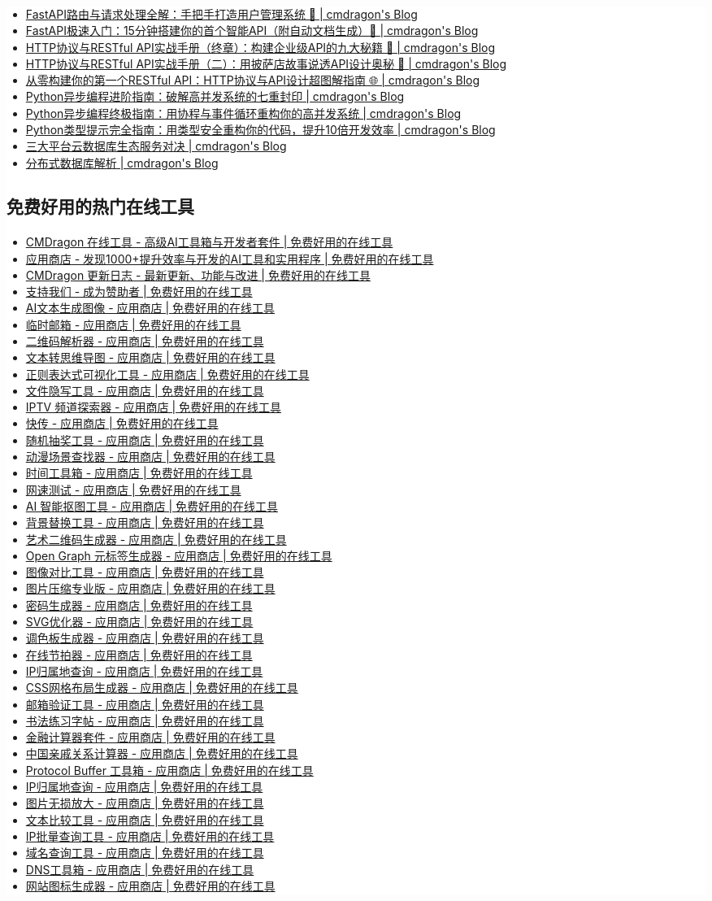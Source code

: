 - [FastAPI路由与请求处理全解：手把手打造用户管理系统 🔌 | cmdragon's Blog](https://blog.cmdragon.cn/posts/9d842fb802a1650ff94a76ccf85e38bf/)
- [FastAPI极速入门：15分钟搭建你的首个智能API（附自动文档生成）🚀 | cmdragon's Blog](https://blog.cmdragon.cn/posts/f00c92e523b0105ed423cb8edeeb0266/)
- [HTTP协议与RESTful API实战手册（终章）：构建企业级API的九大秘籍 🔐 | cmdragon's Blog](https://blog.cmdragon.cn/posts/1aaea6dee0155d4100825ddc61d600c0/)
- [HTTP协议与RESTful API实战手册（二）：用披萨店故事说透API设计奥秘 🍕 | cmdragon's Blog](https://blog.cmdragon.cn/posts/c8336c13112f68c7f9fe1490aa8d43fe/)
- [从零构建你的第一个RESTful API：HTTP协议与API设计超图解指南 🌐 | cmdragon's Blog](https://blog.cmdragon.cn/posts/1960fe96ab7bb621305c9524cc451a2f/)
- [Python异步编程进阶指南：破解高并发系统的七重封印 | cmdragon's Blog](https://blog.cmdragon.cn/posts/6163781e0bba17626978fadf63b3e92e/)
- [Python异步编程终极指南：用协程与事件循环重构你的高并发系统 | cmdragon's Blog](https://blog.cmdragon.cn/posts/bac9c0badd47defc03ac5508af4b6e1a/)
- [Python类型提示完全指南：用类型安全重构你的代码，提升10倍开发效率 | cmdragon's Blog](https://blog.cmdragon.cn/posts/ca8d996ad2a9a8a8175899872ebcba85/)
- [三大平台云数据库生态服务对决 | cmdragon's Blog](https://blog.cmdragon.cn/posts/acbd74fc659aaa3d2e0c76387bc3e2d5/)
- [分布式数据库解析 | cmdragon's Blog](https://blog.cmdragon.cn/posts/4c553fe22df1e15c19d37a7dc10c5b3a/)

## 免费好用的热门在线工具

- [CMDragon 在线工具 - 高级AI工具箱与开发者套件 | 免费好用的在线工具](https://tools.cmdragon.cn/zh)
- [应用商店 - 发现1000+提升效率与开发的AI工具和实用程序 | 免费好用的在线工具](https://tools.cmdragon.cn/zh/apps?category=trending)
- [CMDragon 更新日志 - 最新更新、功能与改进 | 免费好用的在线工具](https://tools.cmdragon.cn/zh/changelog)
- [支持我们 - 成为赞助者 | 免费好用的在线工具](https://tools.cmdragon.cn/zh/sponsor)
- [AI文本生成图像 - 应用商店 | 免费好用的在线工具](https://tools.cmdragon.cn/zh/apps/text-to-image-ai)
- [临时邮箱 - 应用商店 | 免费好用的在线工具](https://tools.cmdragon.cn/zh/apps/temp-email)
- [二维码解析器 - 应用商店 | 免费好用的在线工具](https://tools.cmdragon.cn/zh/apps/qrcode-parser)
- [文本转思维导图 - 应用商店 | 免费好用的在线工具](https://tools.cmdragon.cn/zh/apps/text-to-mindmap)
- [正则表达式可视化工具 - 应用商店 | 免费好用的在线工具](https://tools.cmdragon.cn/zh/apps/regex-visualizer)
- [文件隐写工具 - 应用商店 | 免费好用的在线工具](https://tools.cmdragon.cn/zh/apps/steganography-tool)
- [IPTV 频道探索器 - 应用商店 | 免费好用的在线工具](https://tools.cmdragon.cn/zh/apps/iptv-explorer)
- [快传 - 应用商店 | 免费好用的在线工具](https://tools.cmdragon.cn/zh/apps/snapdrop)
- [随机抽奖工具 - 应用商店 | 免费好用的在线工具](https://tools.cmdragon.cn/zh/apps/lucky-draw)
- [动漫场景查找器 - 应用商店 | 免费好用的在线工具](https://tools.cmdragon.cn/zh/apps/anime-scene-finder)
- [时间工具箱 - 应用商店 | 免费好用的在线工具](https://tools.cmdragon.cn/zh/apps/time-toolkit)
- [网速测试 - 应用商店 | 免费好用的在线工具](https://tools.cmdragon.cn/zh/apps/speed-test)
- [AI 智能抠图工具 - 应用商店 | 免费好用的在线工具](https://tools.cmdragon.cn/zh/apps/background-remover)
- [背景替换工具 - 应用商店 | 免费好用的在线工具](https://tools.cmdragon.cn/zh/apps/background-replacer)
- [艺术二维码生成器 - 应用商店 | 免费好用的在线工具](https://tools.cmdragon.cn/zh/apps/artistic-qrcode)
- [Open Graph 元标签生成器 - 应用商店 | 免费好用的在线工具](https://tools.cmdragon.cn/zh/apps/open-graph-generator)
- [图像对比工具 - 应用商店 | 免费好用的在线工具](https://tools.cmdragon.cn/zh/apps/image-comparison)
- [图片压缩专业版 - 应用商店 | 免费好用的在线工具](https://tools.cmdragon.cn/zh/apps/image-compressor)
- [密码生成器 - 应用商店 | 免费好用的在线工具](https://tools.cmdragon.cn/zh/apps/password-generator)
- [SVG优化器 - 应用商店 | 免费好用的在线工具](https://tools.cmdragon.cn/zh/apps/svg-optimizer)
- [调色板生成器 - 应用商店 | 免费好用的在线工具](https://tools.cmdragon.cn/zh/apps/color-palette)
- [在线节拍器 - 应用商店 | 免费好用的在线工具](https://tools.cmdragon.cn/zh/apps/online-metronome)
- [IP归属地查询 - 应用商店 | 免费好用的在线工具](https://tools.cmdragon.cn/zh/apps/ip-geolocation)
- [CSS网格布局生成器 - 应用商店 | 免费好用的在线工具](https://tools.cmdragon.cn/zh/apps/css-grid-layout)
- [邮箱验证工具 - 应用商店 | 免费好用的在线工具](https://tools.cmdragon.cn/zh/apps/email-validator)
- [书法练习字帖 - 应用商店 | 免费好用的在线工具](https://tools.cmdragon.cn/zh/apps/calligraphy-practice)
- [金融计算器套件 - 应用商店 | 免费好用的在线工具](https://tools.cmdragon.cn/zh/apps/finance-calculator-suite)
- [中国亲戚关系计算器 - 应用商店 | 免费好用的在线工具](https://tools.cmdragon.cn/zh/apps/chinese-kinship-calculator)
- [Protocol Buffer 工具箱 - 应用商店 | 免费好用的在线工具](https://tools.cmdragon.cn/zh/apps/protobuf-toolkit)
- [IP归属地查询 - 应用商店 | 免费好用的在线工具](https://tools.cmdragon.cn/zh/apps/ip-geolocation)
- [图片无损放大 - 应用商店 | 免费好用的在线工具](https://tools.cmdragon.cn/zh/apps/image-upscaler)
- [文本比较工具 - 应用商店 | 免费好用的在线工具](https://tools.cmdragon.cn/zh/apps/text-compare)
- [IP批量查询工具 - 应用商店 | 免费好用的在线工具](https://tools.cmdragon.cn/zh/apps/ip-batch-lookup)
- [域名查询工具 - 应用商店 | 免费好用的在线工具](https://tools.cmdragon.cn/zh/apps/domain-finder)
- [DNS工具箱 - 应用商店 | 免费好用的在线工具](https://tools.cmdragon.cn/zh/apps/dns-toolkit)
- [网站图标生成器 - 应用商店 | 免费好用的在线工具](https://tools.cmdragon.cn/zh/apps/favicon-generator)